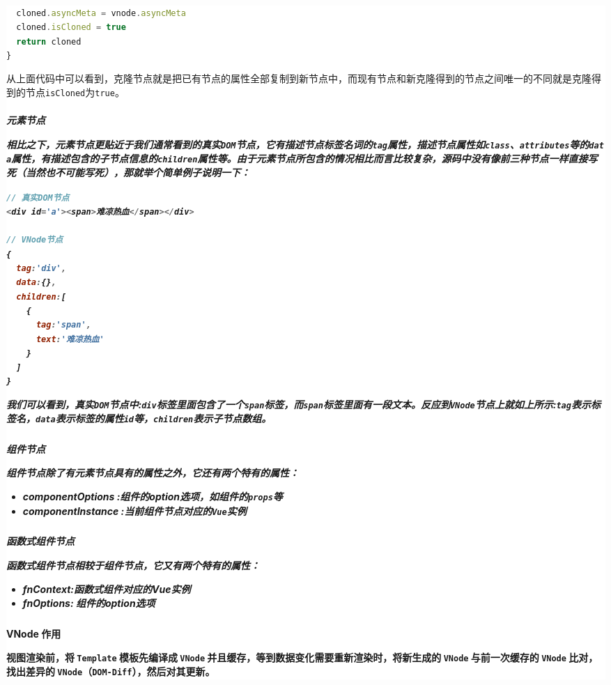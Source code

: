```javascript
  cloned.asyncMeta = vnode.asyncMeta
  cloned.isCloned = true
  return cloned
}
```

从上面代码中可以看到，克隆节点就是把已有节点的属性全部复制到新节点中，而现有节点和新克隆得到的节点之间唯一的不同就是克隆得到的节点`isCloned`为`true`。



<h5>元素节点

相比之下，元素节点更贴近于我们通常看到的真实`DOM`节点，它有描述节点标签名词的`tag`属性，描述节点属性如`class`、`attributes`等的`data`属性，有描述包含的子节点信息的`children`属性等。由于元素节点所包含的情况相比而言比较复杂，源码中没有像前三种节点一样直接写死（当然也不可能写死），那就举个简单例子说明一下：

```javascript
// 真实DOM节点
<div id='a'><span>难凉热血</span></div>

// VNode节点
{
  tag:'div',
  data:{},
  children:[
    {
      tag:'span',
      text:'难凉热血'
    }
  ]
}
```

我们可以看到，真实`DOM`节点中:`div`标签里面包含了一个`span`标签，而`span`标签里面有一段文本。反应到`VNode`节点上就如上所示:`tag`表示标签名，`data`表示标签的属性`id`等，`children`表示子节点数组。



<h5>组件节点

组件节点除了有元素节点具有的属性之外，它还有两个特有的属性：

- componentOptions :组件的option选项，如组件的`props`等
- componentInstance :当前组件节点对应的`Vue`实例



<h5>函数式组件节点

函数式组件节点相较于组件节点，它又有两个特有的属性：

- fnContext:函数式组件对应的Vue实例
- fnOptions: 组件的option选项





<h4>VNode 作用

视图渲染前，将 `Template` 模板先编译成 `VNode` 并且缓存，等到数据变化需要重新渲染时，将新生成的 `VNode` 与前一次缓存的 `VNode` 比对，找出差异的 `VNode`（`DOM-Diff`），然后对其更新。
